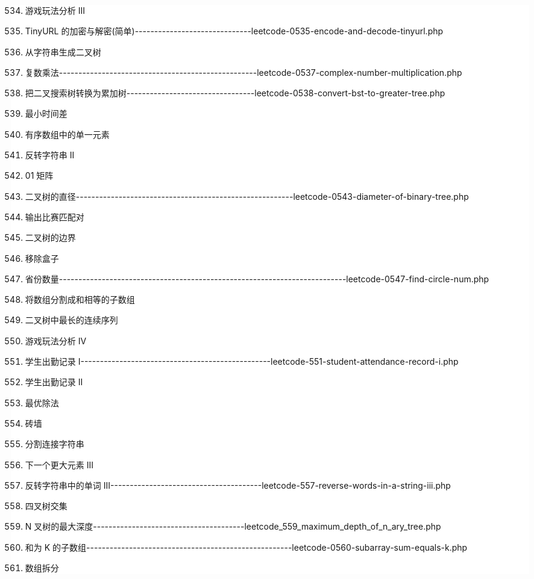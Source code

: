 534. 游戏玩法分析 III

535. TinyURL 的加密与解密(简单)------------------------------leetcode-0535-encode-and-decode-tinyurl.php

536. 从字符串生成二叉树

537. 复数乘法---------------------------------------------------leetcode-0537-complex-number-multiplication.php

538. 把二叉搜索树转换为累加树---------------------------------leetcode-0538-convert-bst-to-greater-tree.php

539. 最小时间差

540. 有序数组中的单一元素

541. 反转字符串 II


542. 01 矩阵

543. 二叉树的直径--------------------------------------------------------leetcode-0543-diameter-of-binary-tree.php

544. 输出比赛匹配对

545. 二叉树的边界

546. 移除盒子

547. 省份数量--------------------------------------------------------------------------leetcode-0547-find-circle-num.php


548. 将数组分割成和相等的子数组

549. 二叉树中最长的连续序列

550. 游戏玩法分析 IV
551. 学生出勤记录 I-------------------------------------------------leetcode-551-student-attendance-record-i.php

552. 学生出勤记录 II


553. 最优除法

554. 砖墙

555. 分割连接字符串

556. 下一个更大元素 III

557. 反转字符串中的单词 III---------------------------------------leetcode-557-reverse-words-in-a-string-iii.php

558. 四叉树交集


559. N 叉树的最大深度---------------------------------------leetcode_559_maximum_depth_of_n_ary_tree.php

560. 和为 K 的子数组-----------------------------------------------------leetcode-0560-subarray-sum-equals-k.php

561. 数组拆分
